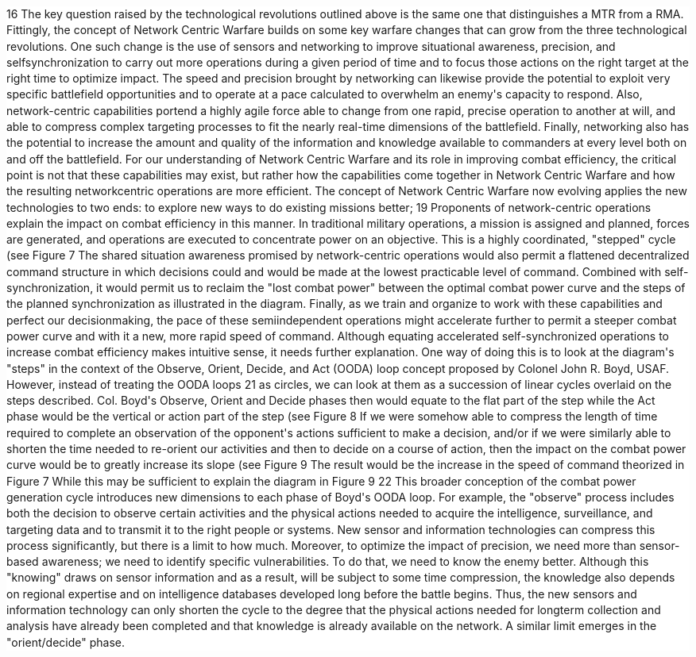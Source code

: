 16
The key question raised by the technological revolutions outlined above is the same one that distinguishes a MTR from a RMA. 
Fittingly, the concept of Network Centric Warfare builds on some key warfare changes that can grow from the three technological revolutions. One such change is the use of sensors and networking to improve situational awareness, precision, and selfsynchronization to carry out more operations during a given period of time and to focus those actions on the right target at the right time to optimize impact.
The speed and precision brought by networking can likewise provide the potential to exploit very specific battlefield opportunities and to operate at a pace calculated to overwhelm an enemy's capacity to respond. Also, network-centric capabilities portend a highly agile force able to change from one rapid, precise operation to another at will, and able to compress complex targeting processes to fit the nearly real-time dimensions of the battlefield. Finally, networking also has the potential to increase the amount and quality of the information and knowledge available to commanders at every level both on and off the battlefield. For our understanding of Network Centric Warfare and its role in improving combat efficiency, the critical point is not that these capabilities may exist, but rather how the capabilities come together in Network Centric Warfare and how the resulting networkcentric operations are more efficient.
The concept of Network Centric Warfare now evolving applies the new technologies to two ends: to explore new ways to do existing missions better; 
19
Proponents of network-centric operations explain the impact on combat efficiency in this manner. In traditional military operations, a mission is assigned and planned, forces are generated, and operations are executed to concentrate power on an objective. This is a highly coordinated, "stepped" cycle (see Figure 
7
The shared situation awareness promised by network-centric operations would also permit a flattened decentralized command structure in which decisions could and would be made at the lowest practicable level of command. Combined with self-synchronization, it would permit us to reclaim the "lost combat power" between the optimal combat power curve and the steps of the planned synchronization as illustrated in the diagram. Finally, as we train and organize to work with these capabilities and perfect our decisionmaking, the pace of these semiindependent operations might accelerate further to permit a steeper combat power curve and with it a new, more rapid speed of command.
Although equating accelerated self-synchronized operations to increase combat efficiency makes intuitive sense, it needs further explanation. One way of doing this is to look at the diagram's "steps" in the context of the Observe, Orient, Decide, and Act (OODA) loop concept proposed by Colonel John R. Boyd, USAF. However, instead of treating the OODA loops 21 as circles, we can look at them as a succession of linear cycles overlaid on the steps described. Col. Boyd's Observe, Orient and Decide phases then would equate to the flat part of the step while the Act phase would be the vertical or action part of the step (see Figure 
8
If we were somehow able to compress the length of time required to complete an observation of the opponent's actions sufficient to make a decision, and/or if we were similarly able to shorten the time needed to re-orient our activities and then to decide on a course of action, then the impact on the combat power curve would be to greatly increase its slope (see Figure 
9
The result would be the increase in the speed of command theorized in Figure 
7
While this may be sufficient to explain the diagram in Figure 
9
22
This broader conception of the combat power generation cycle introduces new dimensions to each phase of Boyd's OODA loop. For example, the "observe" process includes both the decision to observe certain activities and the physical actions needed to acquire the intelligence, surveillance, and targeting data and to transmit it to the right people or systems. New sensor and information technologies can compress this process significantly, but there is a limit to how much. Moreover, to optimize the impact of precision, we need more than sensor-based awareness; we need to identify specific vulnerabilities. To do that, we need to know the enemy better. Although this "knowing" draws on sensor information and as a result, will be subject to some time compression, the knowledge also depends on regional expertise and on intelligence databases developed long before the battle begins. Thus, the new sensors and information technology can only shorten the cycle to the degree that the physical actions needed for longterm collection and analysis have already been completed and that knowledge is already available on the network.
A similar limit emerges in the "orient/decide" phase. 